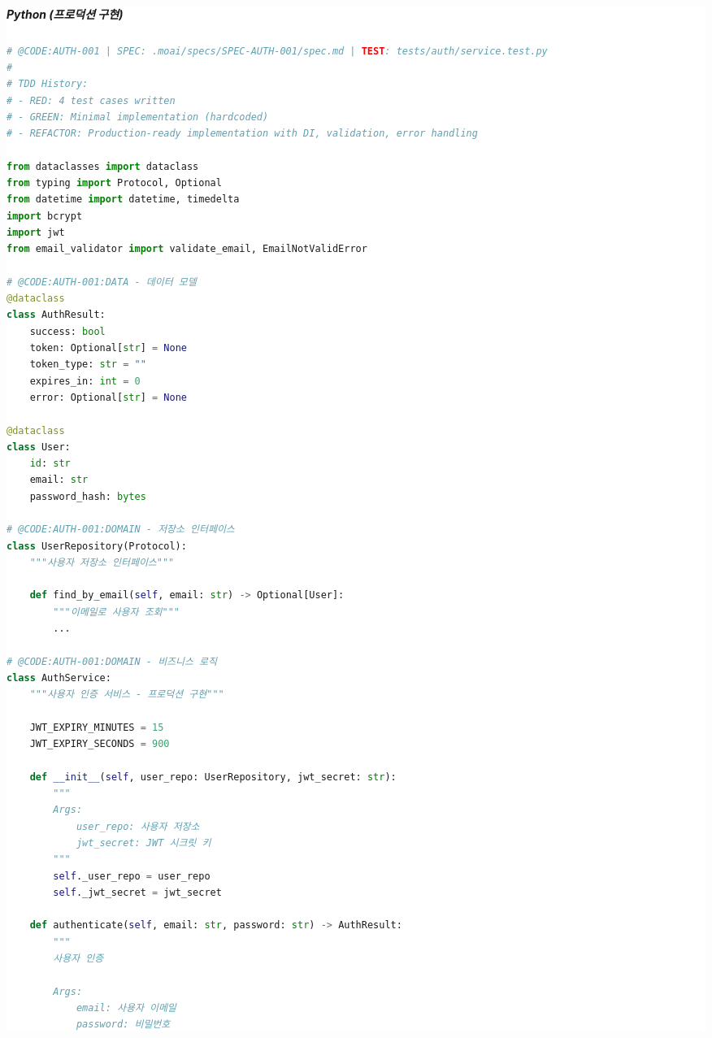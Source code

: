 ##### Python (프로덕션 구현)

```python
# @CODE:AUTH-001 | SPEC: .moai/specs/SPEC-AUTH-001/spec.md | TEST: tests/auth/service.test.py
#
# TDD History:
# - RED: 4 test cases written
# - GREEN: Minimal implementation (hardcoded)
# - REFACTOR: Production-ready implementation with DI, validation, error handling

from dataclasses import dataclass
from typing import Protocol, Optional
from datetime import datetime, timedelta
import bcrypt
import jwt
from email_validator import validate_email, EmailNotValidError

# @CODE:AUTH-001:DATA - 데이터 모델
@dataclass
class AuthResult:
    success: bool
    token: Optional[str] = None
    token_type: str = ""
    expires_in: int = 0
    error: Optional[str] = None

@dataclass
class User:
    id: str
    email: str
    password_hash: bytes

# @CODE:AUTH-001:DOMAIN - 저장소 인터페이스
class UserRepository(Protocol):
    """사용자 저장소 인터페이스"""

    def find_by_email(self, email: str) -> Optional[User]:
        """이메일로 사용자 조회"""
        ...

# @CODE:AUTH-001:DOMAIN - 비즈니스 로직
class AuthService:
    """사용자 인증 서비스 - 프로덕션 구현"""

    JWT_EXPIRY_MINUTES = 15
    JWT_EXPIRY_SECONDS = 900

    def __init__(self, user_repo: UserRepository, jwt_secret: str):
        """
        Args:
            user_repo: 사용자 저장소
            jwt_secret: JWT 시크릿 키
        """
        self._user_repo = user_repo
        self._jwt_secret = jwt_secret

    def authenticate(self, email: str, password: str) -> AuthResult:
        """
        사용자 인증

        Args:
            email: 사용자 이메일
            password: 비밀번호

```